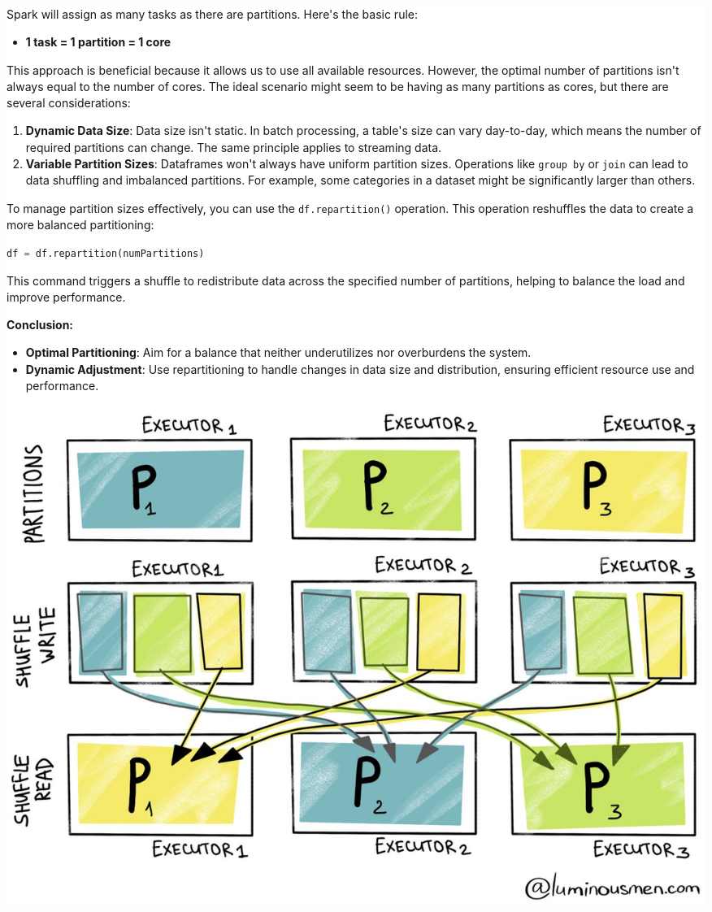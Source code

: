 Spark will assign as many tasks as there are partitions. Here's the basic rule:
- **1 task = 1 partition = 1 core**

This approach is beneficial because it allows us to use all available resources. However, the optimal number of partitions isn't always equal to the number of cores. The ideal scenario might seem to be having as many partitions as cores, but there are several considerations:

1. **Dynamic Data Size**: Data size isn't static. In batch processing, a table's size can vary day-to-day, which means the number of required partitions can change. The same principle applies to streaming data.
2. **Variable Partition Sizes**: Dataframes won't always have uniform partition sizes. Operations like `group by` or `join` can lead to data shuffling and imbalanced partitions. For example, some categories in a dataset might be significantly larger than others.

To manage partition sizes effectively, you can use the `df.repartition()` operation. This operation reshuffles the data to create a more balanced partitioning:

```python
df = df.repartition(numPartitions)
```

This command triggers a shuffle to redistribute data across the specified number of partitions, helping to balance the load and improve performance.

**Conclusion:**

- **Optimal Partitioning**: Aim for a balance that neither underutilizes nor overburdens the system.
- **Dynamic Adjustment**: Use repartitioning to handle changes in data size and distribution, ensuring efficient resource use and performance.


![](./img/03_14.png)
